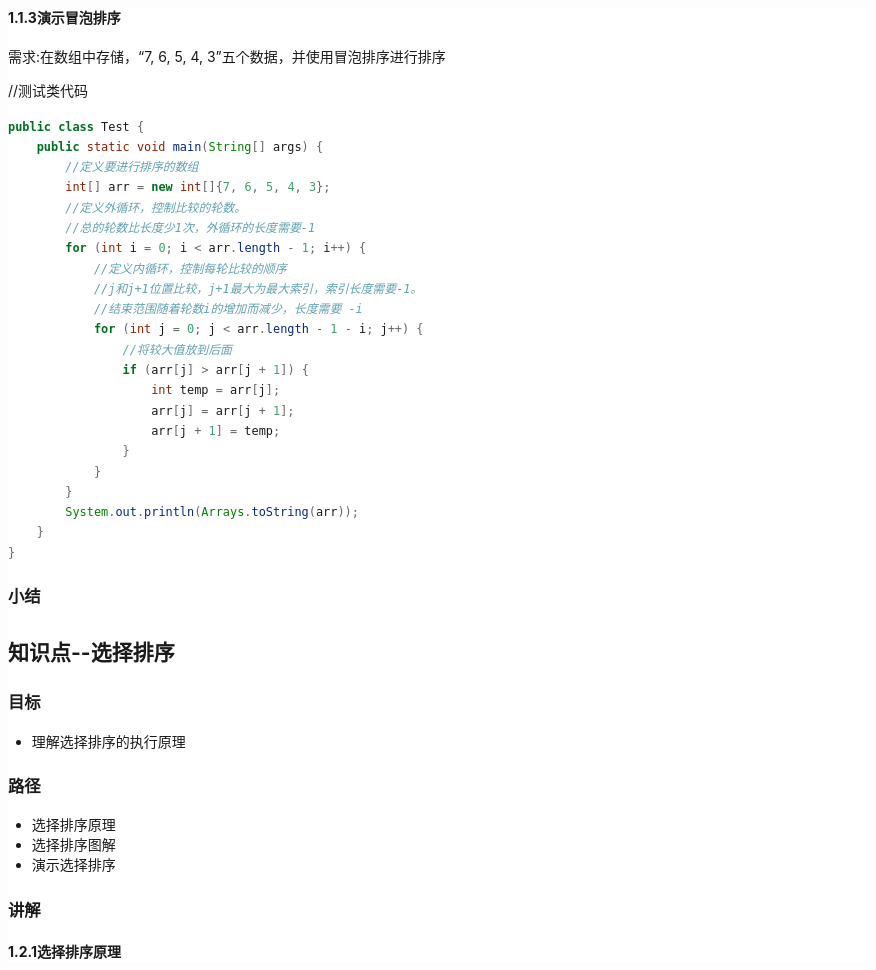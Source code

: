 #### 1.1.3演示冒泡排序

需求:在数组中存储，“7, 6, 5, 4, 3”五个数据，并使用冒泡排序进行排序

//测试类代码

```java
public class Test {
    public static void main(String[] args) {
        //定义要进行排序的数组
        int[] arr = new int[]{7, 6, 5, 4, 3};
        //定义外循环，控制比较的轮数。
        //总的轮数比长度少1次，外循环的长度需要-1
        for (int i = 0; i < arr.length - 1; i++) {
            //定义内循环，控制每轮比较的顺序
            //j和j+1位置比较，j+1最大为最大索引，索引长度需要-1。
            //结束范围随着轮数i的增加而减少，长度需要 -i
            for (int j = 0; j < arr.length - 1 - i; j++) {
                //将较大值放到后面
                if (arr[j] > arr[j + 1]) {
                    int temp = arr[j];
                    arr[j] = arr[j + 1];
                    arr[j + 1] = temp;
                }
            }
        }
        System.out.println(Arrays.toString(arr));
    }
}
```

### 小结

```java

```

## 知识点--选择排序

### 目标

- 理解选择排序的执行原理

### 路径

- 选择排序原理
- 选择排序图解
- 演示选择排序

### 讲解

#### 1.2.1选择排序原理
